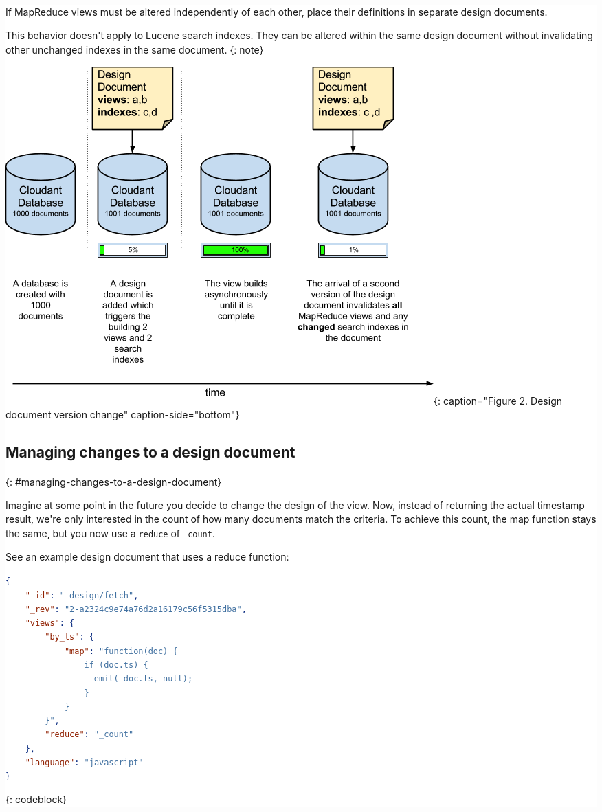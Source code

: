 If MapReduce views must be altered independently of each other,
place their definitions in separate design documents. 

This behavior doesn't apply to Lucene search indexes. They can be altered within the same design document without invalidating other unchanged indexes in the same document. 
{: note}

![A database is created with 1000 documents. A design document is added which triggers the building of 2 views and 2 search indexes. The view builds asynchronously until it is complete. The arrival of a second version of the design document invalidates all MapReduce views and any changed search indexes in the document. ](../images/DesDocMan02.png){: caption="Figure 2. Design document version change" caption-side="bottom"}

## Managing changes to a design document
{: #managing-changes-to-a-design-document}

Imagine at some point in the future you decide to change the design of the view.
Now,
instead of returning the actual timestamp result,
we're only interested in the count of how many documents match the criteria.
To achieve this count,
the map function stays the same,
but you now use a `reduce` of `_count`.

See an example design document that uses a reduce function:

```json
{
    "_id": "_design/fetch",
    "_rev": "2-a2324c9e74a76d2a16179c56f5315dba",
    "views": {
        "by_ts": {
            "map": "function(doc) {
                if (doc.ts) {
                  emit( doc.ts, null);
                }
            }
        }",
        "reduce": "_count"
    },
    "language": "javascript"
}
```
{: codeblock}
